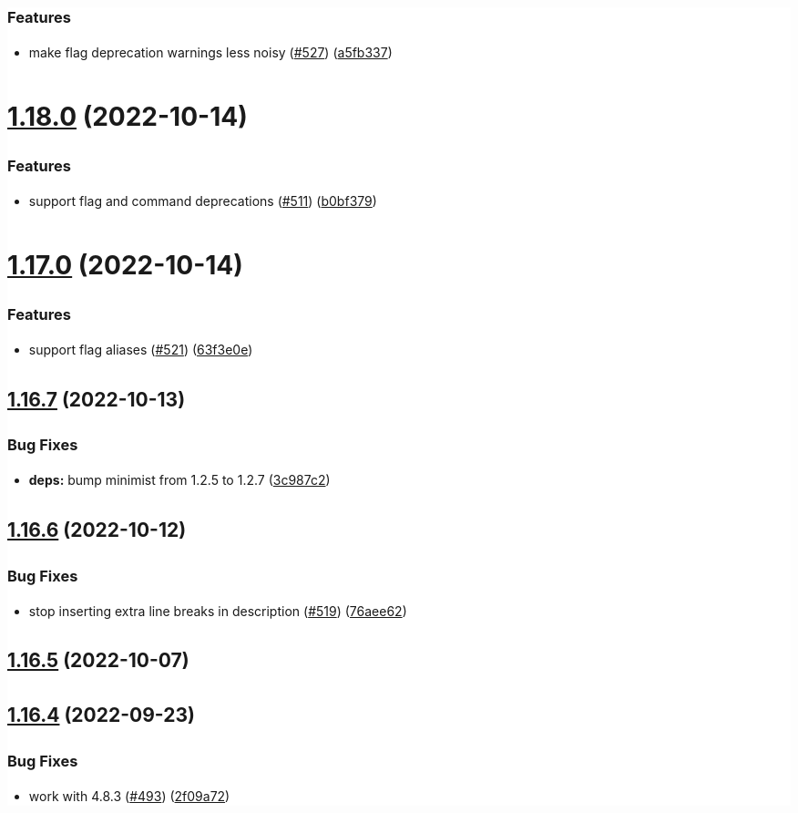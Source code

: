 ### Features

- make flag deprecation warnings less noisy ([#527](https://github.com/oclif/core/issues/527)) ([a5fb337](https://github.com/oclif/core/commit/a5fb337b5e2ef32c03228535c8ec661e5cd6f96a))

# [1.18.0](https://github.com/oclif/core/compare/1.17.0...1.18.0) (2022-10-14)

### Features

- support flag and command deprecations ([#511](https://github.com/oclif/core/issues/511)) ([b0bf379](https://github.com/oclif/core/commit/b0bf379b5e8a681e9161d9492dae7b714ee48e88))

# [1.17.0](https://github.com/oclif/core/compare/1.16.7...1.17.0) (2022-10-14)

### Features

- support flag aliases ([#521](https://github.com/oclif/core/issues/521)) ([63f3e0e](https://github.com/oclif/core/commit/63f3e0ea14c360d977d1821e7ecd90642aeb1734))

## [1.16.7](https://github.com/oclif/core/compare/1.16.6...1.16.7) (2022-10-13)

### Bug Fixes

- **deps:** bump minimist from 1.2.5 to 1.2.7 ([3c987c2](https://github.com/oclif/core/commit/3c987c2866fd2716abb2aa5e4c0c0974caac9f61))

## [1.16.6](https://github.com/oclif/core/compare/1.16.5...1.16.6) (2022-10-12)

### Bug Fixes

- stop inserting extra line breaks in description ([#519](https://github.com/oclif/core/issues/519)) ([76aee62](https://github.com/oclif/core/commit/76aee62d32017d4455e477e0bf7cc26f4b0e03c3))

## [1.16.5](https://github.com/oclif/core/compare/v1.16.4...1.16.5) (2022-10-07)

## [1.16.4](https://github.com/oclif/core/compare/v1.16.3...v1.16.4) (2022-09-23)

### Bug Fixes

- work with 4.8.3 ([#493](https://github.com/oclif/core/issues/493)) ([2f09a72](https://github.com/oclif/core/commit/2f09a725bb7ff7ef8b4f4d6d6f67d0d83a1ed1f8))
